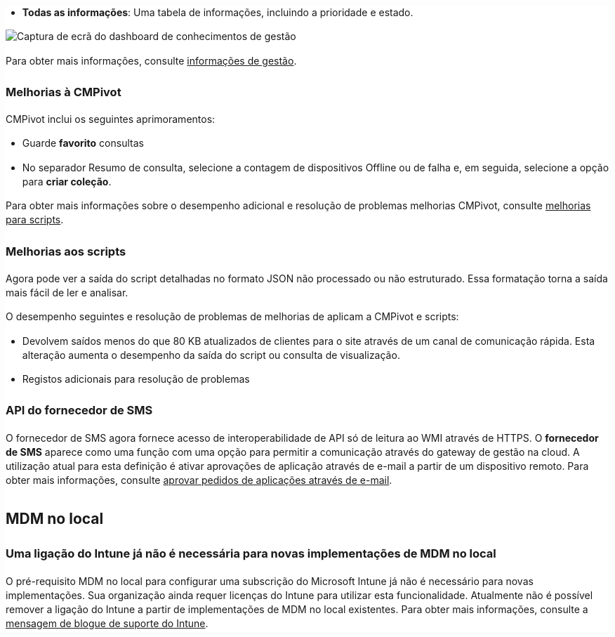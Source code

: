 - **Todas as informações**: Uma tabela de informações, incluindo a prioridade e estado.  

![Captura de ecrã do dashboard de conhecimentos de gestão](media/1357979-management-insights-dashboard.png)

Para obter mais informações, consulte [informações de gestão](/sccm/core/servers/manage/management-insights).


### <a name="improvements-to-cmpivot"></a>Melhorias à CMPivot
 CMPivot inclui os seguintes aprimoramentos:

- Guarde **favorito** consultas  

- No separador Resumo de consulta, selecione a contagem de dispositivos Offline ou de falha e, em seguida, selecione a opção para **criar coleção**. 

Para obter mais informações sobre o desempenho adicional e resolução de problemas melhorias CMPivot, consulte [melhorias para scripts](#bkmk_scripts).




### <a name="bkmk_scripts"></a> Melhorias aos scripts
 Agora pode ver a saída do script detalhadas no formato JSON não processado ou não estruturado. Essa formatação torna a saída mais fácil de ler e analisar. 

O desempenho seguintes e resolução de problemas de melhorias de aplicam a CMPivot e scripts:

- Devolvem saídos menos do que 80 KB atualizados de clientes para o site através de um canal de comunicação rápida. Esta alteração aumenta o desempenho da saída do script ou consulta de visualização.  

- Registos adicionais para resolução de problemas  




### <a name="sms-provider-api"></a>API do fornecedor de SMS
 O fornecedor de SMS agora fornece acesso de interoperabilidade de API só de leitura ao WMI através de HTTPS. O **fornecedor de SMS** aparece como uma função com uma opção para permitir a comunicação através do gateway de gestão na cloud. A utilização atual para esta definição é ativar aprovações de aplicação através de e-mail a partir de um dispositivo remoto. Para obter mais informações, consulte [aprovar pedidos de aplicações através de e-mail](#approve-application-requests-via-email).



## <a name="bkmk_opmdm"></a> MDM no local

### <a name="an-intune-connection-is-no-longer-required-for-new-on-premises-mdm-deployments"></a>Uma ligação do Intune já não é necessária para novas implementações de MDM no local
 O pré-requisito MDM no local para configurar uma subscrição do Microsoft Intune já não é necessário para novas implementações. Sua organização ainda requer licenças do Intune para utilizar esta funcionalidade. Atualmente não é possível remover a ligação do Intune a partir de implementações de MDM no local existentes. Para obter mais informações, consulte a [mensagem de blogue de suporte do Intune](https://techcommunity.microsoft.com/t5/Intune-Customer-Success/Move-from-Hybrid-Mobile-Device-Management-to-Intune-on-Azure/ba-p/280150).
